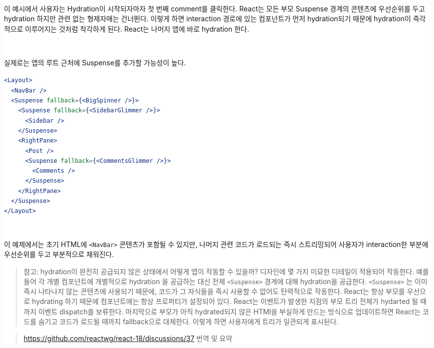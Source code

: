 이 예시에서 사용자는 Hydration이 시작되자마자 첫 번째 comment를 클릭한다. React는 모든 부모 Suspense 경계의 콘텐츠에 우선순위를 두고 hydration 하지만 관련 없는 형제자매는 건너뛴다.
이렇게 하면 interaction 경로에 있는 컴포넌트가 먼저 hydration되기 때문에 hydration이 즉각적으로 이루어지는 것처럼 착각하게 된다. React는 나머지 앱에 바로 hydration 한다.

<br>

실제로는 앱의 루트 근처에 Suspense를 추가할 가능성이 높다.
```jsx
<Layout>
  <NavBar />
  <Suspense fallback={<BigSpinner />}>
    <Suspense fallback={<SidebarGlimmer />}>
      <Sidebar />
    </Suspense>
    <RightPane>
      <Post />
      <Suspense fallback={<CommentsGlimmer />}>
        <Comments />
      </Suspense>
    </RightPane>
  </Suspense>
</Layout>
```

<br>

이 예제에서는 초기 HTML에 `<NavBar>` 콘텐츠가 포함될 수 있지만, 나머지 관련 코드가 로드되는 즉시 스트리밍되어 사용자가 interaction한 부분에 우선순위를 두고 부분적으로 채워진다.

>참고: hydration이 완전히 공급되지 않은 상태에서 어떻게 앱이 작동할 수 있을까? 디자인에 몇 가지 미묘한 디테일이 적용되어 작동한다. 예를 들어 각 개별 컴포넌트에 개별적으로 hydration 을 공급하는 대신 전체 `<Suspense>` 경계에 대해 hydration을 공급한다. `<Suspense>` 는 이미 즉시 나타나지 않는 콘텐츠에 사용되기 때문에, 코드가 그 자식들을 즉시 사용할 수 없어도 탄력적으로 작동한다. React는 항상 부모를 우선으로 hydrating 하기 때문에 컴포넌트에는 항상 프로퍼티가 설정되어 있다. React는 이벤트가 발생한 지점의 부모 트리 전체가 hydarted 될 때까지 이벤트 dispatch를 보류한다. 마지막으로 부모가 아직 hydrated되지 않은 HTMl을 부실하게 만드는 방식으로 업데이트하면 React는 코드를 숨기고 코드가 로드될 때까지 fallback으로 대체한다. 이렇게 하면 사용자에게 트리가 일관되게 표시된다.

> https://github.com/reactwg/react-18/discussions/37
> 번역 및 요약